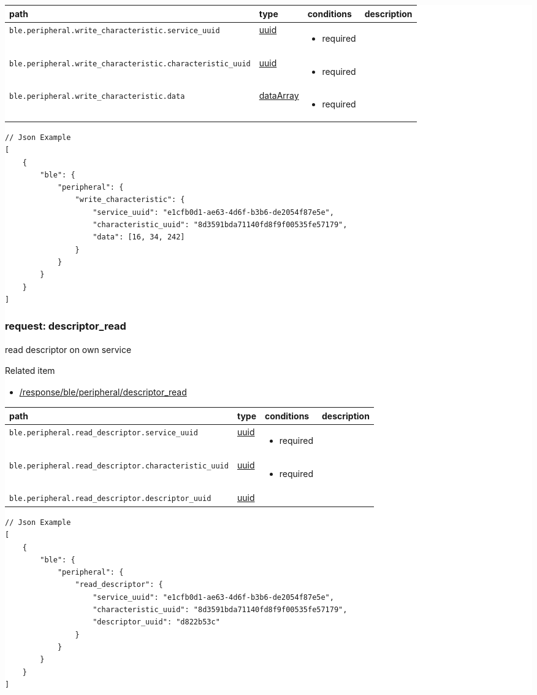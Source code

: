 

| path | type | conditions  | description |
|:---- |:---- |:---- |:---- |
| `ble.peripheral.write_characteristic.service_uuid` | [uuid](#uuid)  | <ul><li>required</li></ul> | &nbsp; |
| `ble.peripheral.write_characteristic.characteristic_uuid` | [uuid](#uuid)  | <ul><li>required</li></ul> | &nbsp; |
| `ble.peripheral.write_characteristic.data` | [dataArray](#dataarray)  | <ul><li>required</li></ul> | &nbsp; |



```
// Json Example
[
    {
        "ble": {
            "peripheral": {
                "write_characteristic": {
                    "service_uuid": "e1cfb0d1-ae63-4d6f-b3b6-de2054f87e5e",
                    "characteristic_uuid": "8d3591bda71140fd8f9f00535fe57179",
                    "data": [16, 34, 242]
                }
            }
        }
    }
]
```


###  request: <a name="-request-ble-peripheral-descriptor_read">descriptor_read</a>
read descriptor on own service


Related item

- [/response/ble/peripheral/descriptor_read](#-response-ble-peripheral-descriptor_read)



| path | type | conditions  | description |
|:---- |:---- |:---- |:---- |
| `ble.peripheral.read_descriptor.service_uuid` | [uuid](#uuid)  | <ul><li>required</li></ul> | &nbsp; |
| `ble.peripheral.read_descriptor.characteristic_uuid` | [uuid](#uuid)  | <ul><li>required</li></ul> | &nbsp; |
| `ble.peripheral.read_descriptor.descriptor_uuid` | [uuid](#uuid)  | &nbsp; | &nbsp; |



```
// Json Example
[
    {
        "ble": {
            "peripheral": {
                "read_descriptor": {
                    "service_uuid": "e1cfb0d1-ae63-4d6f-b3b6-de2054f87e5e",
                    "characteristic_uuid": "8d3591bda71140fd8f9f00535fe57179",
                    "descriptor_uuid": "d822b53c"
                }
            }
        }
    }
]
```
